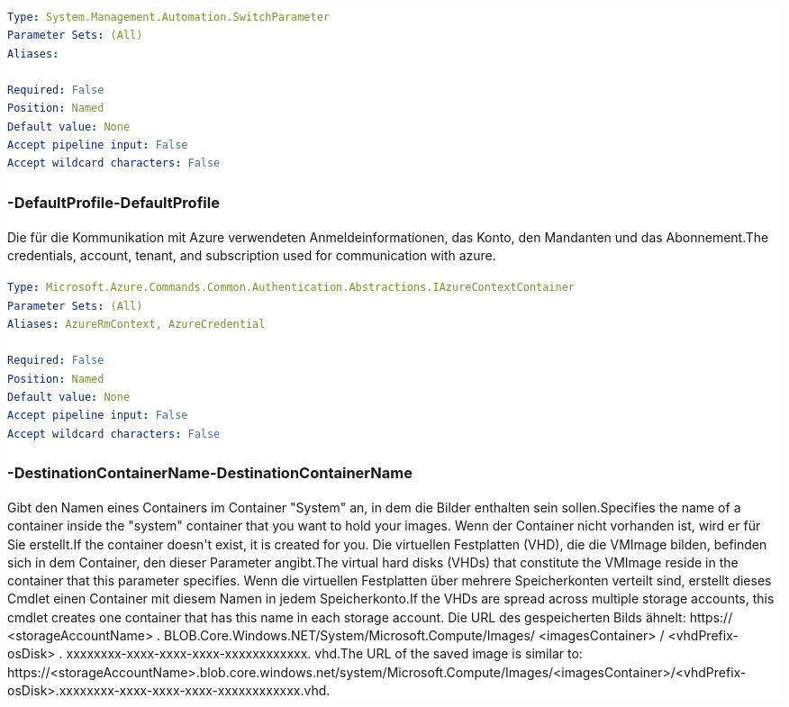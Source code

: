 ```yaml
Type: System.Management.Automation.SwitchParameter
Parameter Sets: (All)
Aliases:

Required: False
Position: Named
Default value: None
Accept pipeline input: False
Accept wildcard characters: False
```

### <span data-ttu-id="f4d18-120">-DefaultProfile</span><span class="sxs-lookup"><span data-stu-id="f4d18-120">-DefaultProfile</span></span>
<span data-ttu-id="f4d18-121">Die für die Kommunikation mit Azure verwendeten Anmeldeinformationen, das Konto, den Mandanten und das Abonnement.</span><span class="sxs-lookup"><span data-stu-id="f4d18-121">The credentials, account, tenant, and subscription used for communication with azure.</span></span>

```yaml
Type: Microsoft.Azure.Commands.Common.Authentication.Abstractions.IAzureContextContainer
Parameter Sets: (All)
Aliases: AzureRmContext, AzureCredential

Required: False
Position: Named
Default value: None
Accept pipeline input: False
Accept wildcard characters: False
```

### <span data-ttu-id="f4d18-122">-DestinationContainerName</span><span class="sxs-lookup"><span data-stu-id="f4d18-122">-DestinationContainerName</span></span>
<span data-ttu-id="f4d18-123">Gibt den Namen eines Containers im Container "System" an, in dem die Bilder enthalten sein sollen.</span><span class="sxs-lookup"><span data-stu-id="f4d18-123">Specifies the name of a container inside the "system" container that you want to hold your images.</span></span>
<span data-ttu-id="f4d18-124">Wenn der Container nicht vorhanden ist, wird er für Sie erstellt.</span><span class="sxs-lookup"><span data-stu-id="f4d18-124">If the container doesn't exist, it is created for you.</span></span>
<span data-ttu-id="f4d18-125">Die virtuellen Festplatten (VHD), die die VMImage bilden, befinden sich in dem Container, den dieser Parameter angibt.</span><span class="sxs-lookup"><span data-stu-id="f4d18-125">The virtual hard disks (VHDs) that constitute the VMImage reside in the container that this parameter specifies.</span></span>
<span data-ttu-id="f4d18-126">Wenn die virtuellen Festplatten über mehrere Speicherkonten verteilt sind, erstellt dieses Cmdlet einen Container mit diesem Namen in jedem Speicherkonto.</span><span class="sxs-lookup"><span data-stu-id="f4d18-126">If the VHDs are spread across multiple storage accounts, this cmdlet creates one container that has this name in each storage account.</span></span>
<span data-ttu-id="f4d18-127">Die URL des gespeicherten Bilds ähnelt: https:// \<storageAccountName\> . BLOB.Core.Windows.NET/System/Microsoft.Compute/Images/ \<imagesContainer\> / \<vhdPrefix-osDisk\> . xxxxxxxx-xxxx-xxxx-xxxx-xxxxxxxxxxxx. vhd.</span><span class="sxs-lookup"><span data-stu-id="f4d18-127">The URL of the saved image is similar to: https://\<storageAccountName\>.blob.core.windows.net/system/Microsoft.Compute/Images/\<imagesContainer\>/\<vhdPrefix-osDisk\>.xxxxxxxx-xxxx-xxxx-xxxx-xxxxxxxxxxxx.vhd.</span></span>

